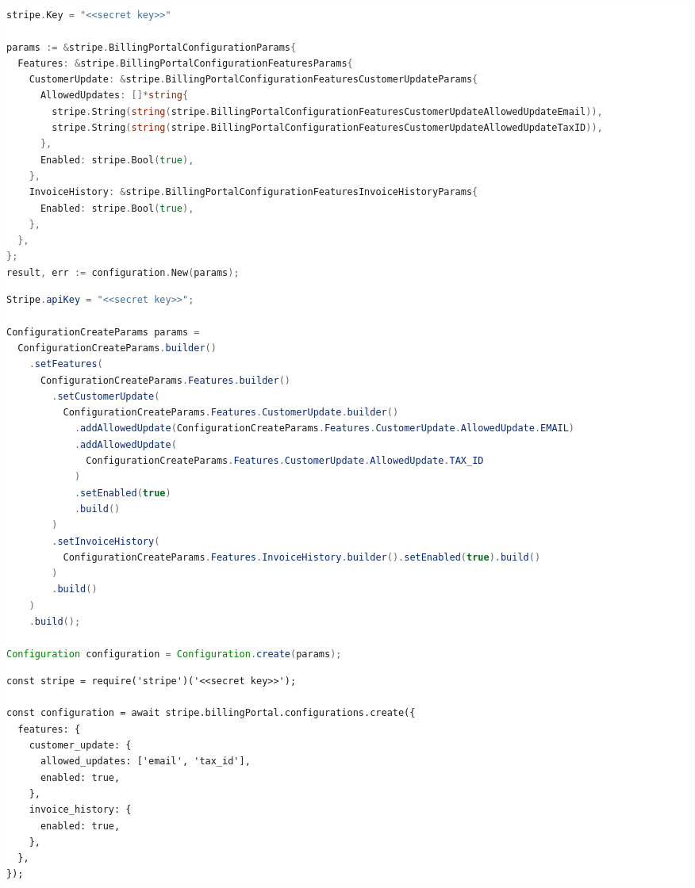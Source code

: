 ```go
stripe.Key = "<<secret key>>"

params := &stripe.BillingPortalConfigurationParams{
  Features: &stripe.BillingPortalConfigurationFeaturesParams{
    CustomerUpdate: &stripe.BillingPortalConfigurationFeaturesCustomerUpdateParams{
      AllowedUpdates: []*string{
        stripe.String(string(stripe.BillingPortalConfigurationFeaturesCustomerUpdateAllowedUpdateEmail)),
        stripe.String(string(stripe.BillingPortalConfigurationFeaturesCustomerUpdateAllowedUpdateTaxID)),
      },
      Enabled: stripe.Bool(true),
    },
    InvoiceHistory: &stripe.BillingPortalConfigurationFeaturesInvoiceHistoryParams{
      Enabled: stripe.Bool(true),
    },
  },
};
result, err := configuration.New(params);
```

```java
Stripe.apiKey = "<<secret key>>";

ConfigurationCreateParams params =
  ConfigurationCreateParams.builder()
    .setFeatures(
      ConfigurationCreateParams.Features.builder()
        .setCustomerUpdate(
          ConfigurationCreateParams.Features.CustomerUpdate.builder()
            .addAllowedUpdate(ConfigurationCreateParams.Features.CustomerUpdate.AllowedUpdate.EMAIL)
            .addAllowedUpdate(
              ConfigurationCreateParams.Features.CustomerUpdate.AllowedUpdate.TAX_ID
            )
            .setEnabled(true)
            .build()
        )
        .setInvoiceHistory(
          ConfigurationCreateParams.Features.InvoiceHistory.builder().setEnabled(true).build()
        )
        .build()
    )
    .build();

Configuration configuration = Configuration.create(params);
```

```node
const stripe = require('stripe')('<<secret key>>');

const configuration = await stripe.billingPortal.configurations.create({
  features: {
    customer_update: {
      allowed_updates: ['email', 'tax_id'],
      enabled: true,
    },
    invoice_history: {
      enabled: true,
    },
  },
});
```
